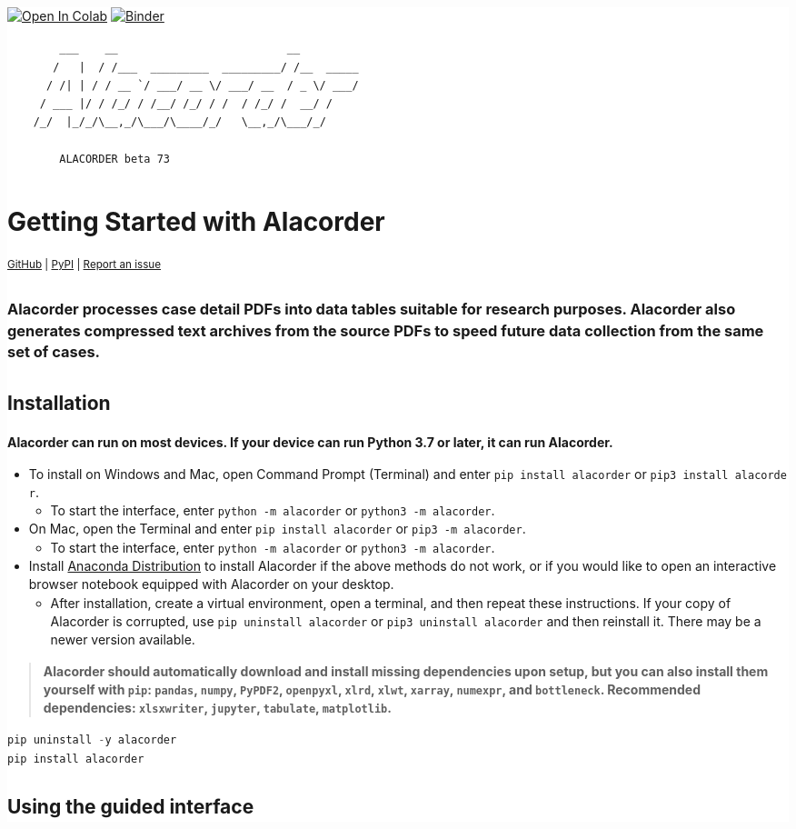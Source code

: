 <a href="https://colab.research.google.com/github/sbrobson959/alacorder/blob/main/index.ipynb" target="_parent"><img src="https://colab.research.google.com/assets/colab-badge.svg" alt="Open In Colab"/></a>
[![Binder](https://mybinder.org/badge_logo.svg)](https://mybinder.org/v2/gh/sbrobson959/alacorder/main?labpath=index.ipynb)
```
	    ___    __                          __         
	   /   |  / /___  _________  _________/ /__  _____
	  / /| | / / __ `/ ___/ __ \/ ___/ __  / _ \/ ___/
	 / ___ |/ / /_/ / /__/ /_/ / /  / /_/ /  __/ /    
	/_/  |_/_/\__,_/\___/\____/_/   \__,_/\___/_/     

		ALACORDER beta 73
```

# **Getting Started with Alacorder**

<sup>[GitHub](https://github.com/sbrobson959/alacorder)  | [PyPI](https://pypi.org/project/alacorder/)     | [Report an issue](mailto:sbrobson@crimson.ua.edu)
</sup>

### Alacorder processes case detail PDFs into data tables suitable for research purposes. Alacorder also generates compressed text archives from the source PDFs to speed future data collection from the same set of cases.

## **Installation**

**Alacorder can run on most devices. If your device can run Python 3.7 or later, it can run Alacorder.**
* To install on Windows and Mac, open Command Prompt (Terminal) and enter `pip install alacorder` or `pip3 install alacorder`. 
    * To start the interface, enter `python -m alacorder` or `python3 -m alacorder`.
* On Mac, open the Terminal and enter `pip install alacorder` or `pip3 -m alacorder`.
    * To start the interface, enter `python -m alacorder` or `python3 -m alacorder`.
* Install [Anaconda Distribution](https://www.anaconda.com/products/distribution) to install Alacorder if the above methods do not work, or if you would like to open an interactive browser notebook equipped with Alacorder on your desktop.
    * After installation, create a virtual environment, open a terminal, and then repeat these instructions. If your copy of Alacorder is corrupted, use `pip uninstall alacorder` or `pip3 uninstall alacorder` and then reinstall it. There may be a newer version available.

> **Alacorder should automatically download and install missing dependencies upon setup, but you can also install them yourself with `pip`: `pandas`, `numpy`, `PyPDF2`, `openpyxl`, `xlrd`, `xlwt`, `xarray`, `numexpr`, and `bottleneck`. Recommended dependencies: `xlsxwriter`, `jupyter`, `tabulate`, `matplotlib`.**


```python
pip uninstall -y alacorder
pip install alacorder
```

## **Using the guided interface**
